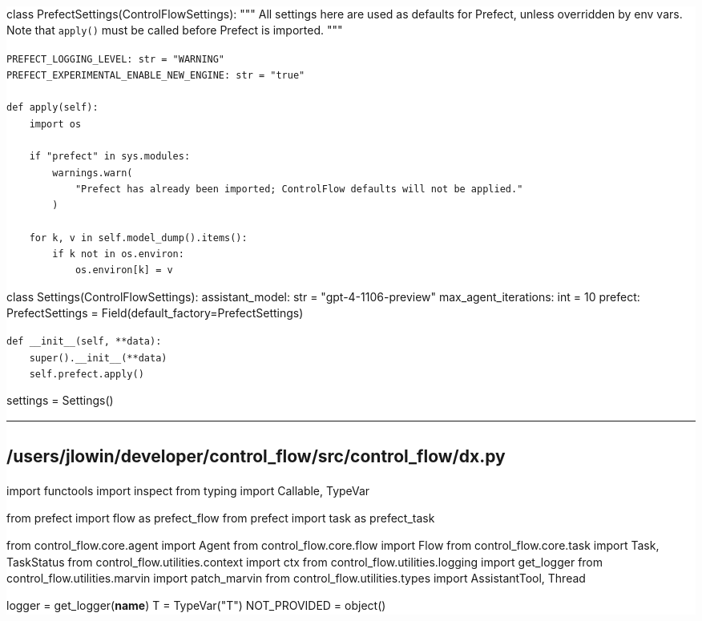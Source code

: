 
class PrefectSettings(ControlFlowSettings):
    """
    All settings here are used as defaults for Prefect, unless overridden by env vars.
    Note that `apply()` must be called before Prefect is imported.
    """

    PREFECT_LOGGING_LEVEL: str = "WARNING"
    PREFECT_EXPERIMENTAL_ENABLE_NEW_ENGINE: str = "true"

    def apply(self):
        import os

        if "prefect" in sys.modules:
            warnings.warn(
                "Prefect has already been imported; ControlFlow defaults will not be applied."
            )

        for k, v in self.model_dump().items():
            if k not in os.environ:
                os.environ[k] = v


class Settings(ControlFlowSettings):
    assistant_model: str = "gpt-4-1106-preview"
    max_agent_iterations: int = 10
    prefect: PrefectSettings = Field(default_factory=PrefectSettings)

    def __init__(self, **data):
        super().__init__(**data)
        self.prefect.apply()


settings = Settings()


---

## /users/jlowin/developer/control_flow/src/control_flow/dx.py

import functools
import inspect
from typing import Callable, TypeVar

from prefect import flow as prefect_flow
from prefect import task as prefect_task

from control_flow.core.agent import Agent
from control_flow.core.flow import Flow
from control_flow.core.task import Task, TaskStatus
from control_flow.utilities.context import ctx
from control_flow.utilities.logging import get_logger
from control_flow.utilities.marvin import patch_marvin
from control_flow.utilities.types import AssistantTool, Thread

logger = get_logger(__name__)
T = TypeVar("T")
NOT_PROVIDED = object()
